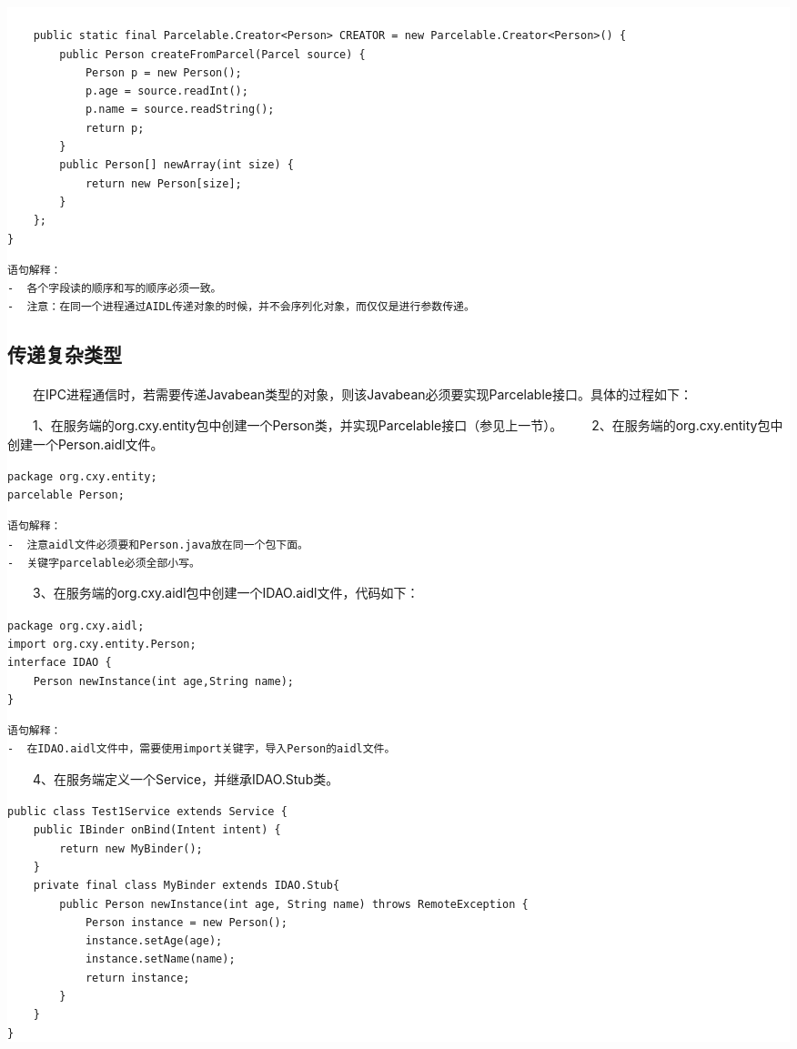 ``` android

    public static final Parcelable.Creator<Person> CREATOR = new Parcelable.Creator<Person>() {
        public Person createFromParcel(Parcel source) {
            Person p = new Person();
            p.age = source.readInt();
            p.name = source.readString();
            return p;
        }
        public Person[] newArray(int size) {
            return new Person[size];
        }
    };
}
```

    语句解释：
    -  各个字段读的顺序和写的顺序必须一致。
	-  注意：在同一个进程通过AIDL传递对象的时候，并不会序列化对象，而仅仅是进行参数传递。

## 传递复杂类型 ##
　　在IPC进程通信时，若需要传递Javabean类型的对象，则该Javabean必须要实现Parcelable接口。具体的过程如下：

　　1、在服务端的org.cxy.entity包中创建一个Person类，并实现Parcelable接口（参见上一节）。
　　2、在服务端的org.cxy.entity包中创建一个Person.aidl文件。 
``` android
package org.cxy.entity;
parcelable Person;
```

    语句解释：
    -  注意aidl文件必须要和Person.java放在同一个包下面。
	-  关键字parcelable必须全部小写。

　　3、在服务端的org.cxy.aidl包中创建一个IDAO.aidl文件，代码如下：
``` android
package org.cxy.aidl;
import org.cxy.entity.Person;
interface IDAO {
	Person newInstance(int age,String name);
}
```

    语句解释：
    -  在IDAO.aidl文件中，需要使用import关键字，导入Person的aidl文件。

　　4、在服务端定义一个Service，并继承IDAO.Stub类。
``` android
public class Test1Service extends Service {
    public IBinder onBind(Intent intent) {
        return new MyBinder();
    }
    private final class MyBinder extends IDAO.Stub{
        public Person newInstance(int age, String name) throws RemoteException {
            Person instance = new Person();
            instance.setAge(age);
            instance.setName(name);
            return instance;
        }
    }
}

```
